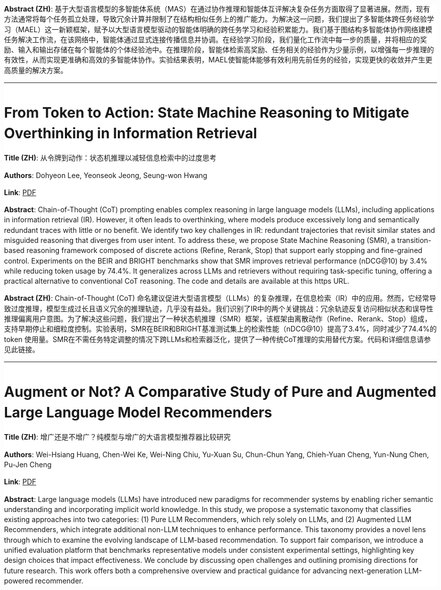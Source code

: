 **Abstract (ZH)**: 基于大型语言模型的多智能体系统（MAS）在通过协作推理和智能体互评解决复杂任务方面取得了显著进展。然而，现有方法通常将每个任务孤立处理，导致冗余计算并限制了在结构相似任务上的推广能力。为解决这一问题，我们提出了多智能体跨任务经验学习（MAEL）这一新颖框架，赋予以大型语言模型驱动的智能体明确的跨任务学习和经验积累能力。我们基于图结构多智能体协作网络建模任务解决工作流，在该网络中，智能体通过显式连接传播信息并协调。在经验学习阶段，我们量化工作流中每一步的质量，并将相应的奖励、输入和输出存储在每个智能体的个体经验池中。在推理阶段，智能体检索高奖励、任务相关的经验作为少量示例，以增强每一步推理的有效性，从而实现更准确和高效的多智能体协作。实验结果表明，MAEL使智能体能够有效利用先前任务的经验，实现更快的收敛并产生更高质量的解决方案。 

---
# From Token to Action: State Machine Reasoning to Mitigate Overthinking in Information Retrieval 

**Title (ZH)**: 从令牌到动作：状态机推理以减轻信息检索中的过度思考 

**Authors**: Dohyeon Lee, Yeonseok Jeong, Seung-won Hwang  

**Link**: [PDF](https://arxiv.org/pdf/2505.23059)  

**Abstract**: Chain-of-Thought (CoT) prompting enables complex reasoning in large language models (LLMs), including applications in information retrieval (IR). However, it often leads to overthinking, where models produce excessively long and semantically redundant traces with little or no benefit. We identify two key challenges in IR: redundant trajectories that revisit similar states and misguided reasoning that diverges from user intent. To address these, we propose State Machine Reasoning (SMR), a transition-based reasoning framework composed of discrete actions (Refine, Rerank, Stop) that support early stopping and fine-grained control. Experiments on the BEIR and BRIGHT benchmarks show that SMR improves retrieval performance (nDCG@10) by 3.4% while reducing token usage by 74.4%. It generalizes across LLMs and retrievers without requiring task-specific tuning, offering a practical alternative to conventional CoT reasoning. The code and details are available at this https URL. 

**Abstract (ZH)**: Chain-of-Thought (CoT) 命名建议促进大型语言模型（LLMs）的复杂推理，在信息检索（IR）中的应用。然而，它经常导致过度推理，模型生成过长且语义冗余的推理轨迹，几乎没有益处。我们识别了IR中的两个关键挑战：冗余轨迹反复访问相似状态和误导性推理偏离用户意图。为了解决这些问题，我们提出了一种状态机推理（SMR）框架，该框架由离散动作（Refine、Rerank、Stop）组成，支持早期停止和细粒度控制。实验表明，SMR在BEIR和BRIGHT基准测试集上的检索性能（nDCG@10）提高了3.4%，同时减少了74.4%的 token 使用量。SMR在不需任务特定调整的情况下跨LLMs和检索器泛化，提供了一种传统CoT推理的实用替代方案。代码和详细信息请参见此链接。 

---
# Augment or Not? A Comparative Study of Pure and Augmented Large Language Model Recommenders 

**Title (ZH)**: 增广还是不增广？纯模型与增广的大语言模型推荐器比较研究 

**Authors**: Wei-Hsiang Huang, Chen-Wei Ke, Wei-Ning Chiu, Yu-Xuan Su, Chun-Chun Yang, Chieh-Yuan Cheng, Yun-Nung Chen, Pu-Jen Cheng  

**Link**: [PDF](https://arxiv.org/pdf/2505.23053)  

**Abstract**: Large language models (LLMs) have introduced new paradigms for recommender systems by enabling richer semantic understanding and incorporating implicit world knowledge. In this study, we propose a systematic taxonomy that classifies existing approaches into two categories: (1) Pure LLM Recommenders, which rely solely on LLMs, and (2) Augmented LLM Recommenders, which integrate additional non-LLM techniques to enhance performance. This taxonomy provides a novel lens through which to examine the evolving landscape of LLM-based recommendation. To support fair comparison, we introduce a unified evaluation platform that benchmarks representative models under consistent experimental settings, highlighting key design choices that impact effectiveness. We conclude by discussing open challenges and outlining promising directions for future research. This work offers both a comprehensive overview and practical guidance for advancing next-generation LLM-powered recommender. 
